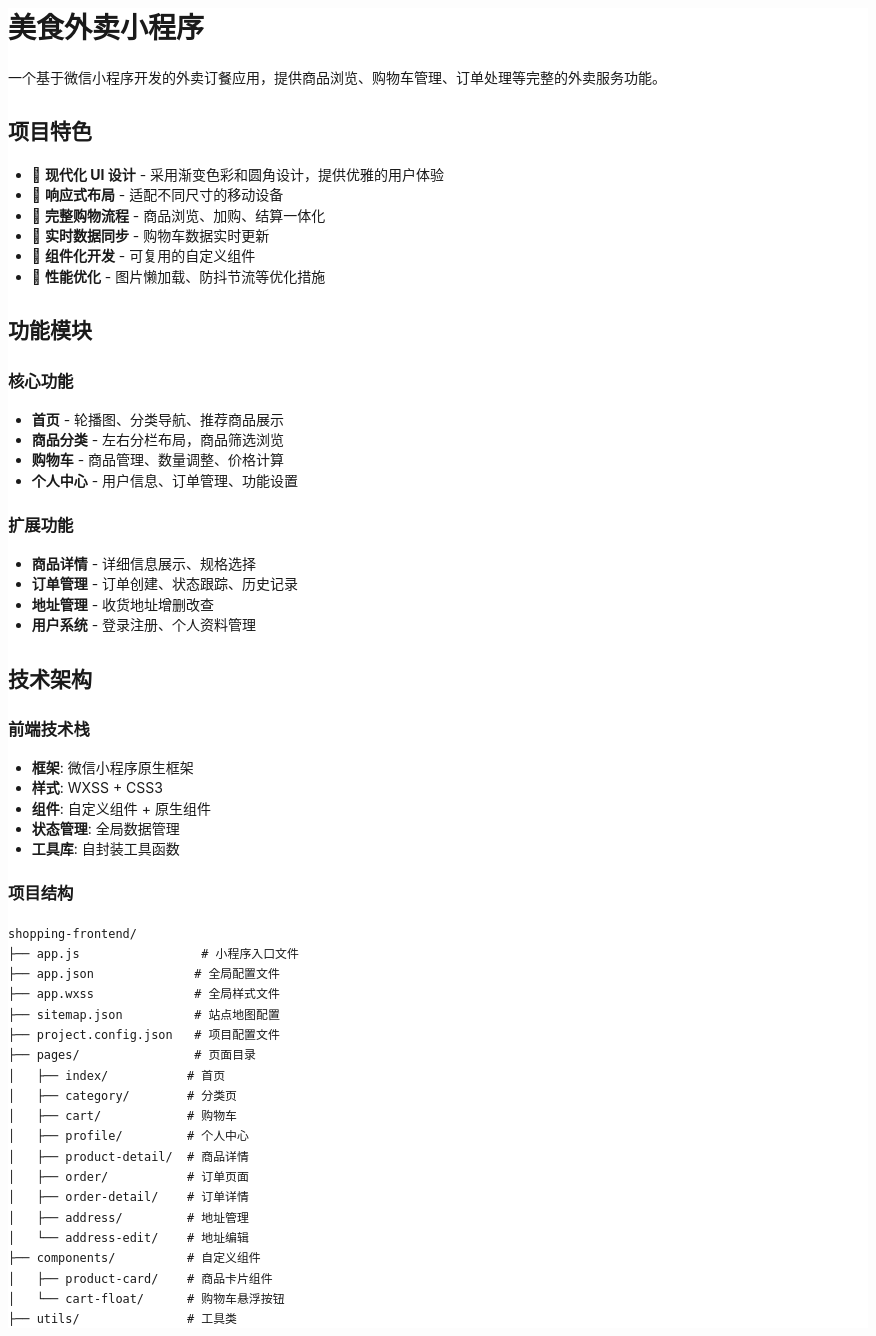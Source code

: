 # 美食外卖小程序

一个基于微信小程序开发的外卖订餐应用，提供商品浏览、购物车管理、订单处理等完整的外卖服务功能。

## 项目特色

- 🎨 **现代化 UI 设计** - 采用渐变色彩和圆角设计，提供优雅的用户体验
- 📱 **响应式布局** - 适配不同尺寸的移动设备
- 🛒 **完整购物流程** - 商品浏览、加购、结算一体化
- 🔄 **实时数据同步** - 购物车数据实时更新
- 🎯 **组件化开发** - 可复用的自定义组件
- 🚀 **性能优化** - 图片懒加载、防抖节流等优化措施

## 功能模块

### 核心功能

- **首页** - 轮播图、分类导航、推荐商品展示
- **商品分类** - 左右分栏布局，商品筛选浏览
- **购物车** - 商品管理、数量调整、价格计算
- **个人中心** - 用户信息、订单管理、功能设置

### 扩展功能

- **商品详情** - 详细信息展示、规格选择
- **订单管理** - 订单创建、状态跟踪、历史记录
- **地址管理** - 收货地址增删改查
- **用户系统** - 登录注册、个人资料管理

## 技术架构

### 前端技术栈

- **框架**: 微信小程序原生框架
- **样式**: WXSS + CSS3
- **组件**: 自定义组件 + 原生组件
- **状态管理**: 全局数据管理
- **工具库**: 自封装工具函数

### 项目结构

```
shopping-frontend/
├── app.js                 # 小程序入口文件
├── app.json              # 全局配置文件
├── app.wxss              # 全局样式文件
├── sitemap.json          # 站点地图配置
├── project.config.json   # 项目配置文件
├── pages/                # 页面目录
│   ├── index/           # 首页
│   ├── category/        # 分类页
│   ├── cart/            # 购物车
│   ├── profile/         # 个人中心
│   ├── product-detail/  # 商品详情
│   ├── order/           # 订单页面
│   ├── order-detail/    # 订单详情
│   ├── address/         # 地址管理
│   └── address-edit/    # 地址编辑
├── components/          # 自定义组件
│   ├── product-card/    # 商品卡片组件
│   └── cart-float/      # 购物车悬浮按钮
├── utils/               # 工具类
```